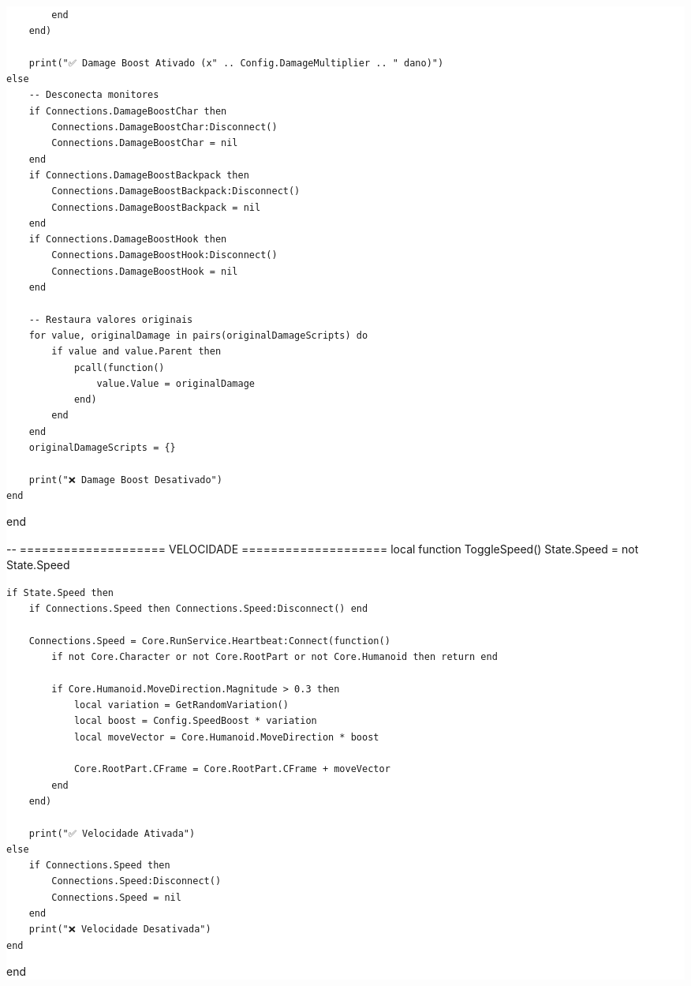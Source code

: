             end
        end)
        
        print("✅ Damage Boost Ativado (x" .. Config.DamageMultiplier .. " dano)")
    else
        -- Desconecta monitores
        if Connections.DamageBoostChar then
            Connections.DamageBoostChar:Disconnect()
            Connections.DamageBoostChar = nil
        end
        if Connections.DamageBoostBackpack then
            Connections.DamageBoostBackpack:Disconnect()
            Connections.DamageBoostBackpack = nil
        end
        if Connections.DamageBoostHook then
            Connections.DamageBoostHook:Disconnect()
            Connections.DamageBoostHook = nil
        end
        
        -- Restaura valores originais
        for value, originalDamage in pairs(originalDamageScripts) do
            if value and value.Parent then
                pcall(function()
                    value.Value = originalDamage
                end)
            end
        end
        originalDamageScripts = {}
        
        print("❌ Damage Boost Desativado")
    end
end

-- ==================== VELOCIDADE ====================
local function ToggleSpeed()
    State.Speed = not State.Speed
    
    if State.Speed then
        if Connections.Speed then Connections.Speed:Disconnect() end
        
        Connections.Speed = Core.RunService.Heartbeat:Connect(function()
            if not Core.Character or not Core.RootPart or not Core.Humanoid then return end
            
            if Core.Humanoid.MoveDirection.Magnitude > 0.3 then
                local variation = GetRandomVariation()
                local boost = Config.SpeedBoost * variation
                local moveVector = Core.Humanoid.MoveDirection * boost
                
                Core.RootPart.CFrame = Core.RootPart.CFrame + moveVector
            end
        end)
        
        print("✅ Velocidade Ativada")
    else
        if Connections.Speed then
            Connections.Speed:Disconnect()
            Connections.Speed = nil
        end
        print("❌ Velocidade Desativada")
    end
end
